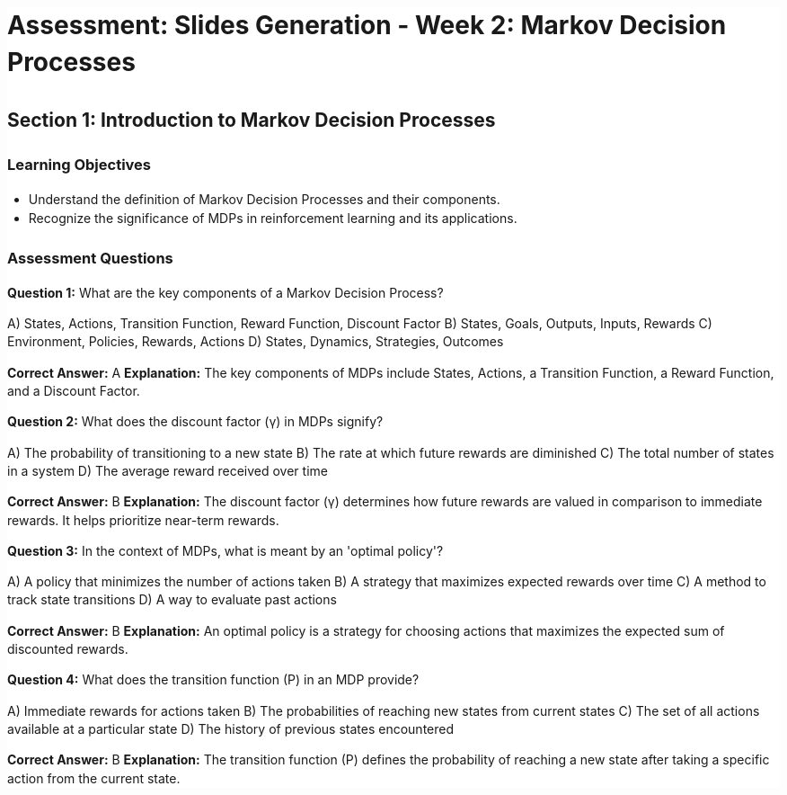 # Assessment: Slides Generation - Week 2: Markov Decision Processes

## Section 1: Introduction to Markov Decision Processes

### Learning Objectives
- Understand the definition of Markov Decision Processes and their components.
- Recognize the significance of MDPs in reinforcement learning and its applications.

### Assessment Questions

**Question 1:** What are the key components of a Markov Decision Process?

  A) States, Actions, Transition Function, Reward Function, Discount Factor
  B) States, Goals, Outputs, Inputs, Rewards
  C) Environment, Policies, Rewards, Actions
  D) States, Dynamics, Strategies, Outcomes

**Correct Answer:** A
**Explanation:** The key components of MDPs include States, Actions, a Transition Function, a Reward Function, and a Discount Factor.

**Question 2:** What does the discount factor (γ) in MDPs signify?

  A) The probability of transitioning to a new state
  B) The rate at which future rewards are diminished
  C) The total number of states in a system
  D) The average reward received over time

**Correct Answer:** B
**Explanation:** The discount factor (γ) determines how future rewards are valued in comparison to immediate rewards. It helps prioritize near-term rewards.

**Question 3:** In the context of MDPs, what is meant by an 'optimal policy'?

  A) A policy that minimizes the number of actions taken
  B) A strategy that maximizes expected rewards over time
  C) A method to track state transitions
  D) A way to evaluate past actions

**Correct Answer:** B
**Explanation:** An optimal policy is a strategy for choosing actions that maximizes the expected sum of discounted rewards.

**Question 4:** What does the transition function (P) in an MDP provide?

  A) Immediate rewards for actions taken
  B) The probabilities of reaching new states from current states
  C) The set of all actions available at a particular state
  D) The history of previous states encountered

**Correct Answer:** B
**Explanation:** The transition function (P) defines the probability of reaching a new state after taking a specific action from the current state.
